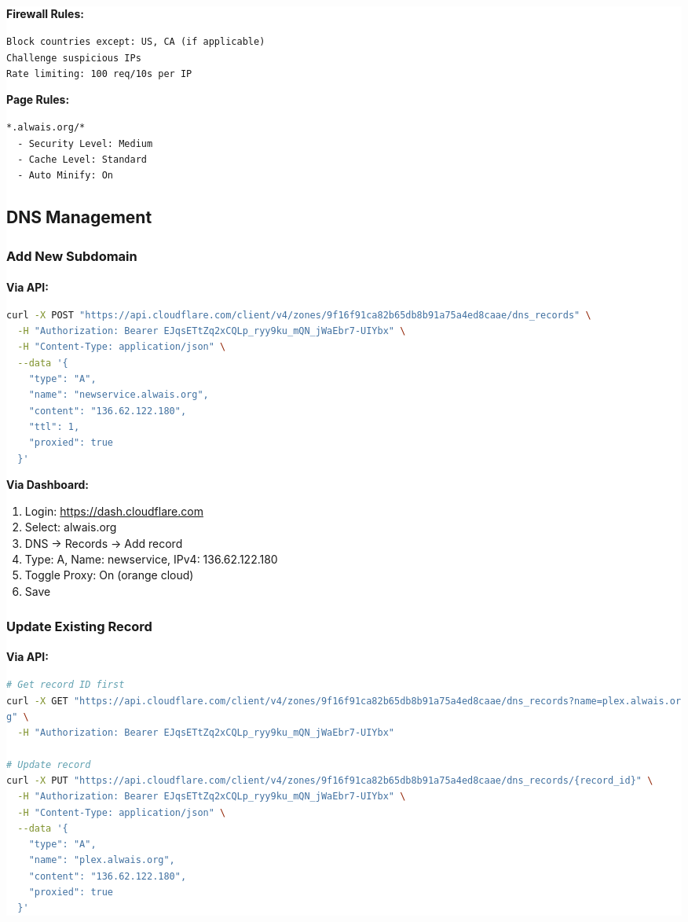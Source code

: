 **Firewall Rules:**
```
Block countries except: US, CA (if applicable)
Challenge suspicious IPs
Rate limiting: 100 req/10s per IP
```

**Page Rules:**
```
*.alwais.org/*
  - Security Level: Medium
  - Cache Level: Standard
  - Auto Minify: On
```

## DNS Management

### Add New Subdomain

**Via API:**
```bash
curl -X POST "https://api.cloudflare.com/client/v4/zones/9f16f91ca82b65db8b91a75a4ed8caae/dns_records" \
  -H "Authorization: Bearer EJqsETtZq2xCQLp_ryy9ku_mQN_jWaEbr7-UIYbx" \
  -H "Content-Type: application/json" \
  --data '{
    "type": "A",
    "name": "newservice.alwais.org",
    "content": "136.62.122.180",
    "ttl": 1,
    "proxied": true
  }'
```

**Via Dashboard:**
1. Login: https://dash.cloudflare.com
2. Select: alwais.org
3. DNS → Records → Add record
4. Type: A, Name: newservice, IPv4: 136.62.122.180
5. Toggle Proxy: On (orange cloud)
6. Save

### Update Existing Record

**Via API:**
```bash
# Get record ID first
curl -X GET "https://api.cloudflare.com/client/v4/zones/9f16f91ca82b65db8b91a75a4ed8caae/dns_records?name=plex.alwais.org" \
  -H "Authorization: Bearer EJqsETtZq2xCQLp_ryy9ku_mQN_jWaEbr7-UIYbx"

# Update record
curl -X PUT "https://api.cloudflare.com/client/v4/zones/9f16f91ca82b65db8b91a75a4ed8caae/dns_records/{record_id}" \
  -H "Authorization: Bearer EJqsETtZq2xCQLp_ryy9ku_mQN_jWaEbr7-UIYbx" \
  -H "Content-Type: application/json" \
  --data '{
    "type": "A",
    "name": "plex.alwais.org",
    "content": "136.62.122.180",
    "proxied": true
  }'
```
